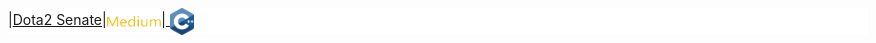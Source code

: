 |[Dota2 Senate](./Dota2%20Senate)|<img src="https://github.com/AnasImloul/Leetcode-Solutions/blob/main/icons/medium.svg" height="12px" align="center"/>|<a href="./Dota2%20Senate/Dota2%20Senate.cpp">
<img src="https://github.com/AnasImloul/Leetcode-Solutions/blob/main/icons/c%2B%2B.svg" width="24px" align="center"/></a>&nbsp;&nbsp;&nbsp;&nbsp;<a href="./Dota2%20Senate/Dota2%20Senate.java">
